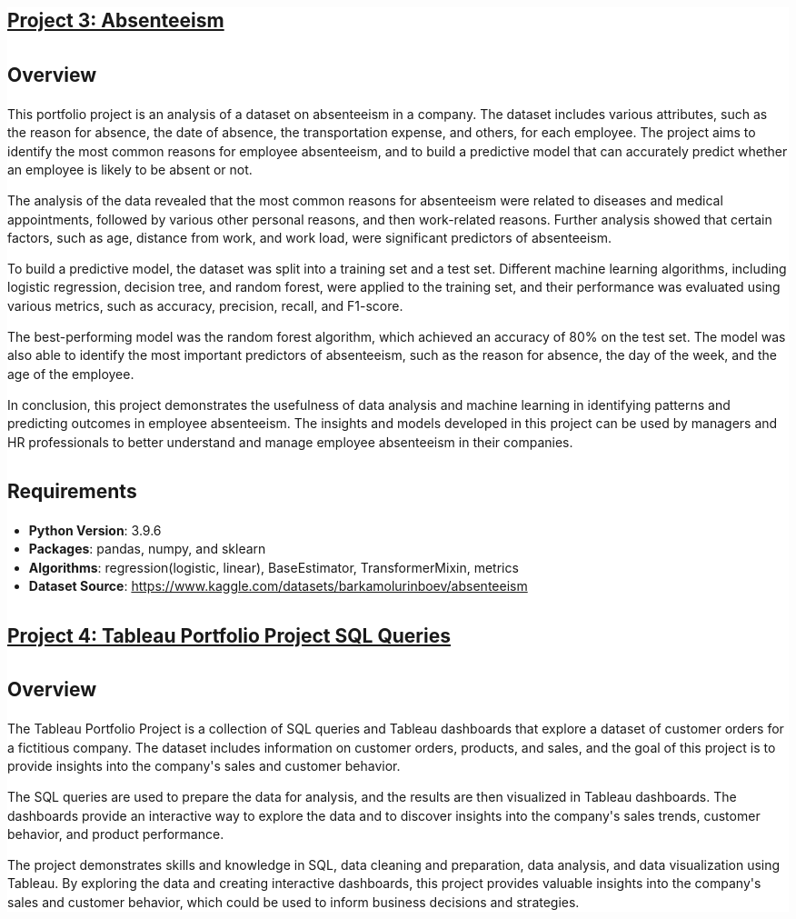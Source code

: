 ## [Project 3: Absenteeism](https://github.com/barkamoljon/PortfolioProjects/tree/main/Absenteeism)

## Overview
This portfolio project is an analysis of a dataset on absenteeism in a company. The dataset includes various attributes, such as the reason for absence, the date of absence, the transportation expense, and others, for each employee. The project aims to identify the most common reasons for employee absenteeism, and to build a predictive model that can accurately predict whether an employee is likely to be absent or not.

The analysis of the data revealed that the most common reasons for absenteeism were related to diseases and medical appointments, followed by various other personal reasons, and then work-related reasons. Further analysis showed that certain factors, such as age, distance from work, and work load, were significant predictors of absenteeism.

To build a predictive model, the dataset was split into a training set and a test set. Different machine learning algorithms, including logistic regression, decision tree, and random forest, were applied to the training set, and their performance was evaluated using various metrics, such as accuracy, precision, recall, and F1-score.

The best-performing model was the random forest algorithm, which achieved an accuracy of 80% on the test set. The model was also able to identify the most important predictors of absenteeism, such as the reason for absence, the day of the week, and the age of the employee.

In conclusion, this project demonstrates the usefulness of data analysis and machine learning in identifying patterns and predicting outcomes in employee absenteeism. The insights and models developed in this project can be used by managers and HR professionals to better understand and manage employee absenteeism in their companies.

## Requirements
* __Python Version__: 3.9.6
* __Packages__: pandas, numpy, and sklearn
* __Algorithms__: regression(logistic, linear), BaseEstimator, TransformerMixin, metrics
* __Dataset Source__: https://www.kaggle.com/datasets/barkamolurinboev/absenteeism

## [Project 4: Tableau Portfolio Project SQL Queries](https://github.com/barkamoljon/PortfolioProjects/blob/main/Tableau%20Portfolio%20Project%20SQL%20Queries.sql)

## Overview
The Tableau Portfolio Project is a collection of SQL queries and Tableau dashboards that explore a dataset of customer orders for a fictitious company. The dataset includes information on customer orders, products, and sales, and the goal of this project is to provide insights into the company's sales and customer behavior.

The SQL queries are used to prepare the data for analysis, and the results are then visualized in Tableau dashboards. The dashboards provide an interactive way to explore the data and to discover insights into the company's sales trends, customer behavior, and product performance.

The project demonstrates skills and knowledge in SQL, data cleaning and preparation, data analysis, and data visualization using Tableau. By exploring the data and creating interactive dashboards, this project provides valuable insights into the company's sales and customer behavior, which could be used to inform business decisions and strategies.
